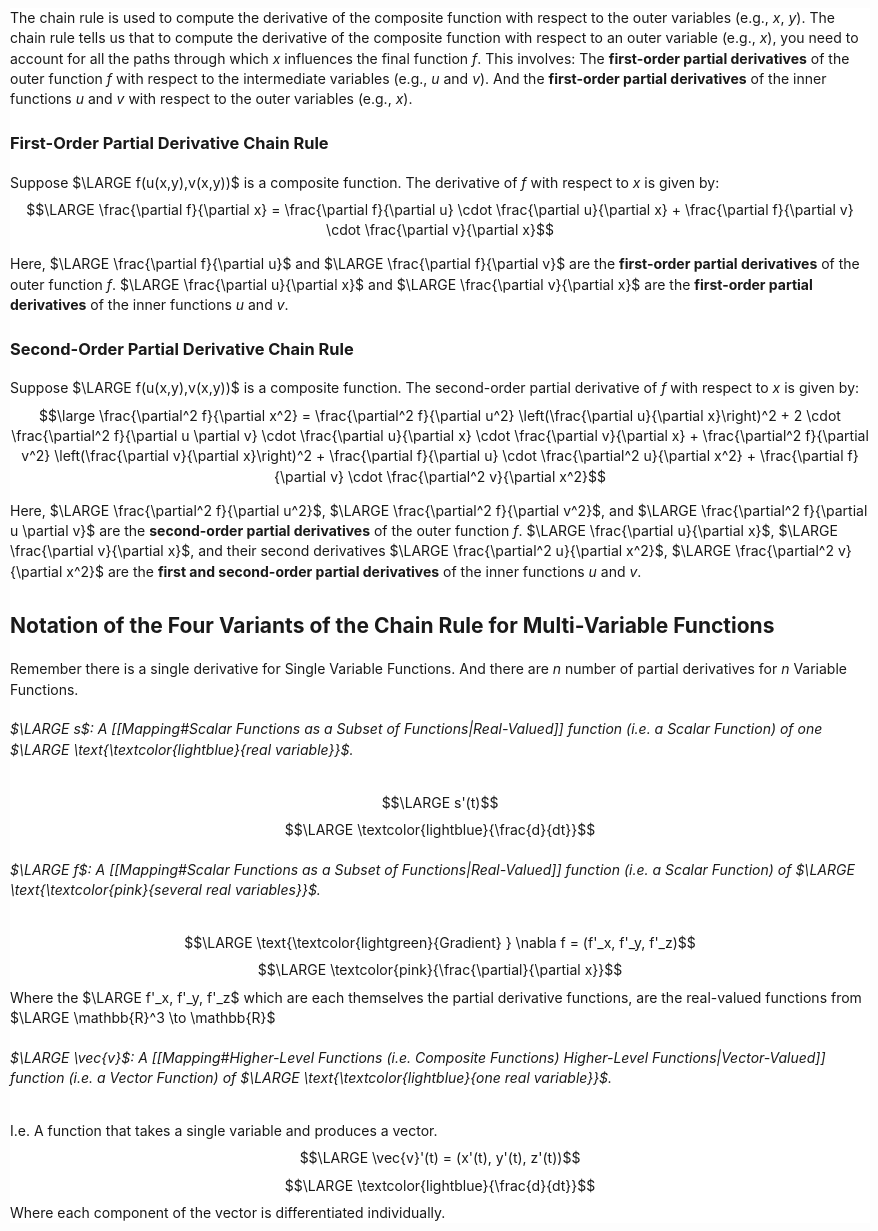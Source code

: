 The chain rule is used to compute the derivative of the composite function with respect to the outer variables (e.g., $x$, $y$).
	The chain rule tells us that to compute the derivative of the composite function with respect to an outer variable (e.g., $x$), you need to account for all the paths through which $x$ influences the final function $f$.
		This involves:
			The **first-order partial derivatives** of the outer function $f$ with respect to the intermediate variables (e.g., $u$ and $v$).
				And the **first-order partial derivatives** of the inner functions $u$ and $v$ with respect to the outer variables (e.g., $x$).
### First-Order Partial Derivative Chain Rule
Suppose $\LARGE f(u(x,y),v(x,y))$ is a composite function. 
	The derivative of $f$ with respect to $x$ is given by: 
$$\LARGE \frac{\partial f}{\partial x} = \frac{\partial f}{\partial u} \cdot \frac{\partial u}{\partial x} + \frac{\partial f}{\partial v} \cdot \frac{\partial v}{\partial x}$$

Here, $\LARGE \frac{\partial f}{\partial u}$​ and $\LARGE \frac{\partial f}{\partial v}$​ are the **first-order partial derivatives** of the outer function $f$.
$\LARGE \frac{\partial u}{\partial x}$​ and $\LARGE \frac{\partial v}{\partial x}$​ are the **first-order partial derivatives** of the inner functions $u$ and $v$.
### Second-Order Partial Derivative Chain Rule
Suppose $\LARGE f(u(x,y),v(x,y))$ is a composite function.
The second-order partial derivative of $f$ with respect to $x$ is given by:
$$\large \frac{\partial^2 f}{\partial x^2} = \frac{\partial^2 f}{\partial u^2} \left(\frac{\partial u}{\partial x}\right)^2 + 2 \cdot \frac{\partial^2 f}{\partial u \partial v} \cdot \frac{\partial u}{\partial x} \cdot \frac{\partial v}{\partial x} + \frac{\partial^2 f}{\partial v^2} \left(\frac{\partial v}{\partial x}\right)^2 + \frac{\partial f}{\partial u} \cdot \frac{\partial^2 u}{\partial x^2} + \frac{\partial f}{\partial v} \cdot \frac{\partial^2 v}{\partial x^2}$$

Here, $\LARGE \frac{\partial^2 f}{\partial u^2}$, $\LARGE \frac{\partial^2 f}{\partial v^2}$, and $\LARGE \frac{\partial^2 f}{\partial u \partial v}$ are the **second-order partial derivatives** of the outer function $f$.
$\LARGE \frac{\partial u}{\partial x}$​, $\LARGE \frac{\partial v}{\partial x}$, and their second derivatives $\LARGE \frac{\partial^2 u}{\partial x^2}$, $\LARGE \frac{\partial^2 v}{\partial x^2}$ are the **first and second-order partial derivatives** of the inner functions $u$ and $v$.
## Notation of the Four Variants of the Chain Rule for Multi-Variable Functions
Remember there is a single derivative for Single Variable Functions.
	And there are $n$ number of partial derivatives for $n$ Variable Functions.
###### $\LARGE s$: A [[Mapping#Scalar Functions as a Subset of Functions|Real-Valued]] function (i.e. a Scalar Function) of one $\LARGE \text{\textcolor{lightblue}{real variable}}$.
$$\LARGE s'(t)$$
$$\LARGE \textcolor{lightblue}{\frac{d}{dt}}$$
###### $\LARGE f$: A [[Mapping#Scalar Functions as a Subset of Functions|Real-Valued]] function (i.e. a Scalar Function) of $\LARGE \text{\textcolor{pink}{several real variables}}$.
$$\LARGE \text{\textcolor{lightgreen}{Gradient} } \nabla f = (f'_x, f'_y, f'_z)$$
$$\LARGE \textcolor{pink}{\frac{\partial}{\partial x}}$$
Where the $\LARGE f'_x, f'_y, f'_z$ which are each themselves the partial derivative functions, are the real-valued functions from $\LARGE \mathbb{R}^3 \to \mathbb{R}$ 
###### $\LARGE \vec{v}$: A [[Mapping#Higher-Level Functions (i.e. Composite Functions) Higher-Level Functions|Vector-Valued]] function (i.e. a Vector Function) of $\LARGE \text{\textcolor{lightblue}{one real variable}}$.
I.e. A function that takes a single variable and produces a vector. 
$$\LARGE \vec{v}'(t) = (x'(t), y'(t), z'(t))$$
$$\LARGE \textcolor{lightblue}{\frac{d}{dt}}$$
Where each component of the vector is differentiated individually. 